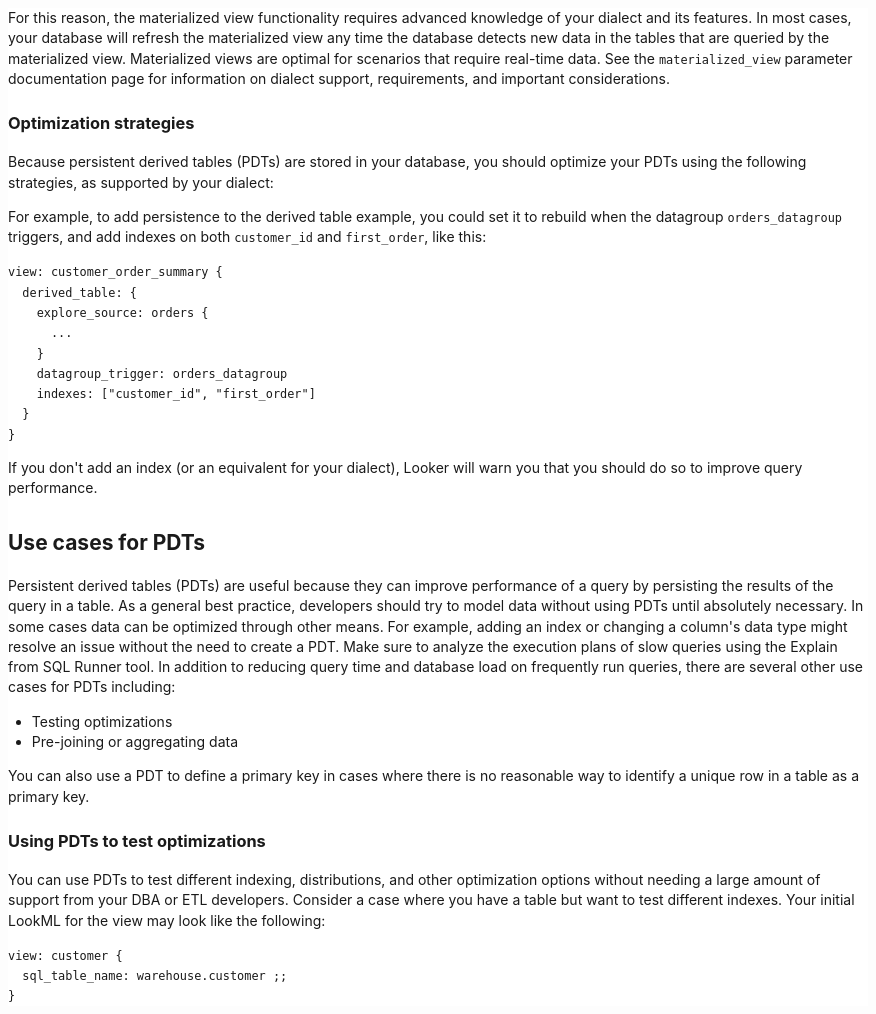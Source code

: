 
For this reason, the materialized view functionality requires advanced knowledge of your dialect and its features. In most cases, your database will refresh the materialized view any time the database detects new data in the tables that are queried by the materialized view. Materialized views are optimal for scenarios that require real-time data.
See the `materialized_view` parameter documentation page for information on dialect support, requirements, and important considerations.
### Optimization strategies
Because persistent derived tables (PDTs) are stored in your database, you should optimize your PDTs using the following strategies, as supported by your dialect:


For example, to add persistence to the derived table example, you could set it to rebuild when the datagroup `orders_datagroup` triggers, and add indexes on both `customer_id` and `first_order`, like this:
```
view: customer_order_summary {
  derived_table: {
    explore_source: orders {
      ...
    }
    datagroup_trigger: orders_datagroup
    indexes: ["customer_id", "first_order"]
  }
}

```

If you don't add an index (or an equivalent for your dialect), Looker will warn you that you should do so to improve query performance.
## Use cases for PDTs
Persistent derived tables (PDTs) are useful because they can improve performance of a query by persisting the results of the query in a table.
As a general best practice, developers should try to model data without using PDTs until absolutely necessary.
In some cases data can be optimized through other means. For example, adding an index or changing a column's data type might resolve an issue without the need to create a PDT. Make sure to analyze the execution plans of slow queries using the Explain from SQL Runner tool.
In addition to reducing query time and database load on frequently run queries, there are several other use cases for PDTs including:
  * Testing optimizations
  * Pre-joining or aggregating data


You can also use a PDT to define a primary key in cases where there is no reasonable way to identify a unique row in a table as a primary key.
### Using PDTs to test optimizations
You can use PDTs to test different indexing, distributions, and other optimization options without needing a large amount of support from your DBA or ETL developers.
Consider a case where you have a table but want to test different indexes. Your initial LookML for the view may look like the following:
```
view: customer {
  sql_table_name: warehouse.customer ;;
}

```
